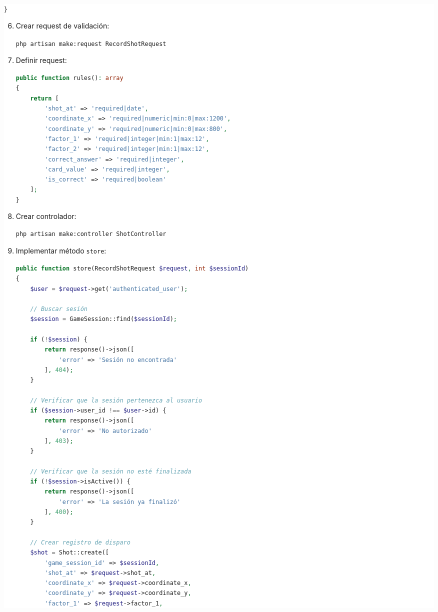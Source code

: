    ```php
   }
   ```

6. Crear request de validación:
   ```bash
   php artisan make:request RecordShotRequest
   ```

7. Definir request:
   ```php
   public function rules(): array
   {
       return [
           'shot_at' => 'required|date',
           'coordinate_x' => 'required|numeric|min:0|max:1200',
           'coordinate_y' => 'required|numeric|min:0|max:800',
           'factor_1' => 'required|integer|min:1|max:12',
           'factor_2' => 'required|integer|min:1|max:12',
           'correct_answer' => 'required|integer',
           'card_value' => 'required|integer',
           'is_correct' => 'required|boolean'
       ];
   }
   ```

8. Crear controlador:
   ```bash
   php artisan make:controller ShotController
   ```

9. Implementar método `store`:
   ```php
   public function store(RecordShotRequest $request, int $sessionId)
   {
       $user = $request->get('authenticated_user');

       // Buscar sesión
       $session = GameSession::find($sessionId);

       if (!$session) {
           return response()->json([
               'error' => 'Sesión no encontrada'
           ], 404);
       }

       // Verificar que la sesión pertenezca al usuario
       if ($session->user_id !== $user->id) {
           return response()->json([
               'error' => 'No autorizado'
           ], 403);
       }

       // Verificar que la sesión no esté finalizada
       if (!$session->isActive()) {
           return response()->json([
               'error' => 'La sesión ya finalizó'
           ], 400);
       }

       // Crear registro de disparo
       $shot = Shot::create([
           'game_session_id' => $sessionId,
           'shot_at' => $request->shot_at,
           'coordinate_x' => $request->coordinate_x,
           'coordinate_y' => $request->coordinate_y,
           'factor_1' => $request->factor_1,
   ```